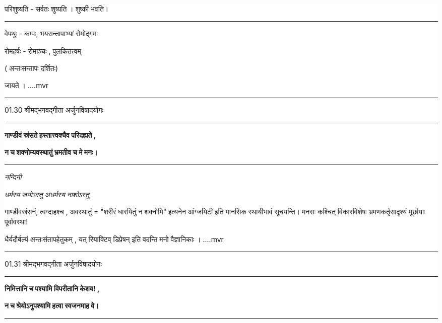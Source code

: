 परिशुष्यति - सर्वतः शुष्यति । शुष्की भवति। 



_____



वेपथुः - कम्पः, भयसन्तापाभ्यां रोमोद्गमः 



रोमहर्षः - रोमाञ्चः , पुलकितत्वम् 

\( अन्तःसन्तापः दर्शितः\) 



जायते । ....mvr 

__________________________________________________________________









01.30 श्रीमद्भगवद्गीता अर्जुनविषादयोगः

_____________________________________

**गाण्डीवं स्रंसते हस्तात्त्वक्चैव परिदह्यते ,** 

**न च शक्नोम्यवस्थातुं भ्रमतीव च मे मनः।** 

______________________________________



_नन्दिनी_



_धर्मस्य जयोऽस्तु अधर्मस्य नाशोऽस्तु_



गाण्डीवस्रंसनं, त्वग्दाहश्च , अवस्थातुं = "शरीरं धारयितुं न शक्नोमि" इत्यनेन आंग्जयिटी इति मानसिक स्थायीभावं सूचयन्ति। मनसः कश्चित् विकारविशेषः भ्रमणकर्तृसादृश्यं मूर्छायाः पूर्वावस्था\! 



धैर्यदौर्बल्यं अन्तःसंतापहेतुकम् , यत् रियाक्टिव् डिप्रेषन् इति वदन्ति मनो वैज्ञानिकाः । ....mvr 

__________________________________________________________________



01.31 श्रीमद्भगवद्गीता अर्जुनविषादयोगः

_____________________________________

**निमित्तानि च पश्यामि विपरीतानि केशव\! ,** 

**न च श्रेयोऽनुपश्यामि हत्वा स्वजनमाह वे।** 

________________________________________
